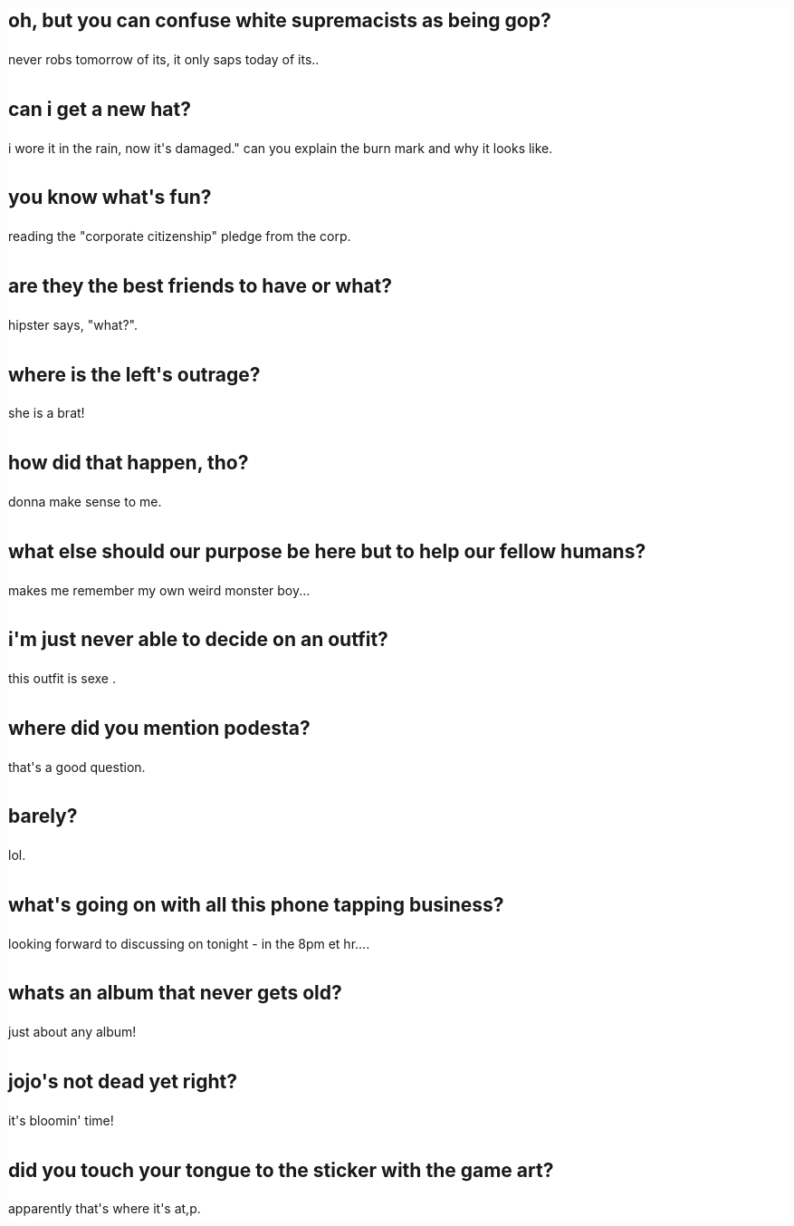 ## oh, but you can confuse white supremacists as being gop?
never robs tomorrow of its, it only saps today of its..

## can i get a new hat?
i wore it in the rain, now it's damaged." can you explain the burn mark and why it looks like.

## you know what's fun?
reading the "corporate citizenship" pledge from the corp.

## are they the best friends to have or what?
hipster says, "what?".

## where is the left's outrage?
she is a brat!

## how did that happen, tho?
donna make sense to me.

## what else should our purpose be here but to help our fellow humans?
makes me remember my own weird monster boy...

## i'm just never able to decide on an outfit?
this outfit is sexe .

## where did you mention podesta?
that's a good question.

## barely?
lol.

## what's going on with all this phone tapping business?
looking forward to discussing on tonight - in the 8pm et hr....

## whats an album that never gets old?
just about any album!

## jojo's not dead yet right?
it's bloomin' time!

## did you touch your tongue to the sticker with the game art?
apparently that's where it's at,p.

